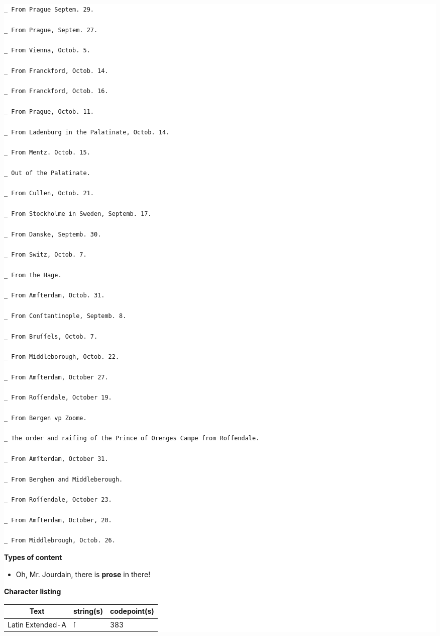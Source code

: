     _ From Prague Septem. 29.

    _ From Prague, Septem. 27.

    _ From Vienna, Octob. 5.

    _ From Franckford, Octob. 14.

    _ From Franckford, Octob. 16.

    _ From Prague, Octob. 11.

    _ From Ladenburg in the Palatinate, Octob. 14.

    _ From Mentz. Octob. 15.

    _ Out of the Palatinate.

    _ From Cullen, Octob. 21.

    _ From Stockholme in Sweden, Septemb. 17.

    _ From Danske, Septemb. 30.

    _ From Switz, Octob. 7.

    _ From the Hage.

    _ From Amſterdam, Octob. 31.

    _ From Conſtantinople, Septemb. 8.

    _ From Bruſſels, Octob. 7.

    _ From Middleborough, Octob. 22.

    _ From Amſterdam, October 27.

    _ From Roſſendale, October 19.

    _ From Bergen vp Zoome.

    _ The order and raiſing of the Prince of Orenges Campe from Roſſendale.

    _ From Amſterdam, October 31.

    _ From Berghen and Middleberough.

    _ From Roſſendale, October 23.

    _ From Amſterdam, October, 20.

    _ From Middlebrough, Octob. 26.

**Types of content**

  * Oh, Mr. Jourdain, there is **prose** in there!

**Character listing**


|Text|string(s)|codepoint(s)|
|---|---|---|
|Latin Extended-A|ſ|383|
